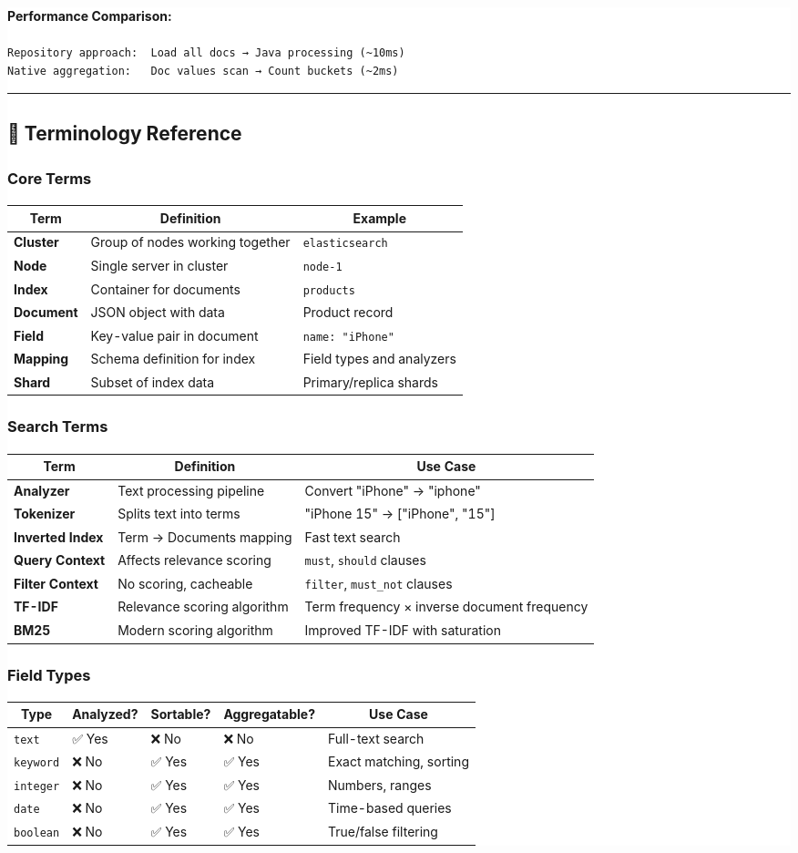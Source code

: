 #### **Performance Comparison:**

```
Repository approach:  Load all docs → Java processing (~10ms)
Native aggregation:   Doc values scan → Count buckets (~2ms)
```

---

## 📖 **Terminology Reference**

### **Core Terms**

| **Term**     | **Definition**                  | **Example**               |
|--------------|---------------------------------|---------------------------|
| **Cluster**  | Group of nodes working together | `elasticsearch`           |
| **Node**     | Single server in cluster        | `node-1`                  |
| **Index**    | Container for documents         | `products`                |
| **Document** | JSON object with data           | Product record            |
| **Field**    | Key-value pair in document      | `name: "iPhone"`          |
| **Mapping**  | Schema definition for index     | Field types and analyzers |
| **Shard**    | Subset of index data            | Primary/replica shards    |

### **Search Terms**

| **Term**           | **Definition**              | **Use Case**                                |
|--------------------|-----------------------------|---------------------------------------------|
| **Analyzer**       | Text processing pipeline    | Convert "iPhone" → "iphone"                 |
| **Tokenizer**      | Splits text into terms      | "iPhone 15" → ["iPhone", "15"]              |
| **Inverted Index** | Term → Documents mapping    | Fast text search                            |
| **Query Context**  | Affects relevance scoring   | `must`, `should` clauses                    |
| **Filter Context** | No scoring, cacheable       | `filter`, `must_not` clauses                |
| **TF-IDF**         | Relevance scoring algorithm | Term frequency × inverse document frequency |
| **BM25**           | Modern scoring algorithm    | Improved TF-IDF with saturation             |

### **Field Types**

| **Type**  | **Analyzed?** | **Sortable?** | **Aggregatable?** | **Use Case**            |
|-----------|---------------|---------------|-------------------|-------------------------|
| `text`    | ✅ Yes         | ❌ No          | ❌ No              | Full-text search        |
| `keyword` | ❌ No          | ✅ Yes         | ✅ Yes             | Exact matching, sorting |
| `integer` | ❌ No          | ✅ Yes         | ✅ Yes             | Numbers, ranges         |
| `date`    | ❌ No          | ✅ Yes         | ✅ Yes             | Time-based queries      |
| `boolean` | ❌ No          | ✅ Yes         | ✅ Yes             | True/false filtering    |
